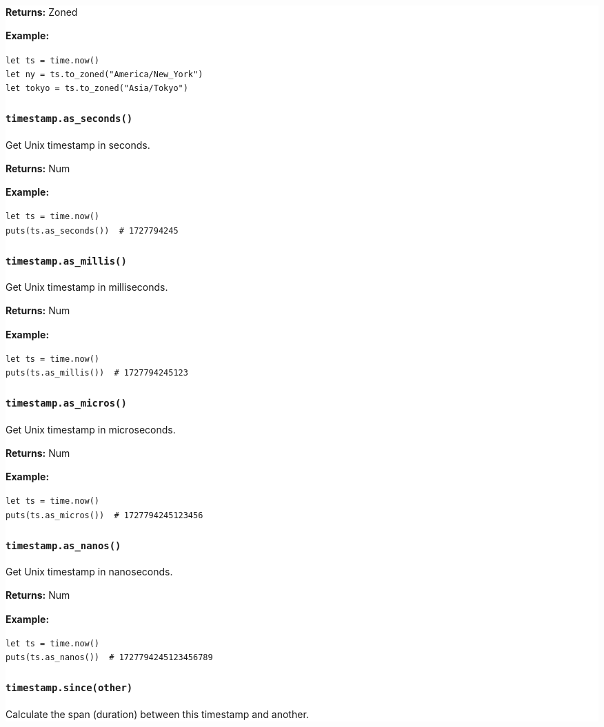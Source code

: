**Returns:** Zoned

**Example:**
```quest
let ts = time.now()
let ny = ts.to_zoned("America/New_York")
let tokyo = ts.to_zoned("Asia/Tokyo")
```

### `timestamp.as_seconds()`
Get Unix timestamp in seconds.

**Returns:** Num

**Example:**
```quest
let ts = time.now()
puts(ts.as_seconds())  # 1727794245
```

### `timestamp.as_millis()`
Get Unix timestamp in milliseconds.

**Returns:** Num

**Example:**
```quest
let ts = time.now()
puts(ts.as_millis())  # 1727794245123
```

### `timestamp.as_micros()`
Get Unix timestamp in microseconds.

**Returns:** Num

**Example:**
```quest
let ts = time.now()
puts(ts.as_micros())  # 1727794245123456
```

### `timestamp.as_nanos()`
Get Unix timestamp in nanoseconds.

**Returns:** Num

**Example:**
```quest
let ts = time.now()
puts(ts.as_nanos())  # 1727794245123456789
```

### `timestamp.since(other)`
Calculate the span (duration) between this timestamp and another.
